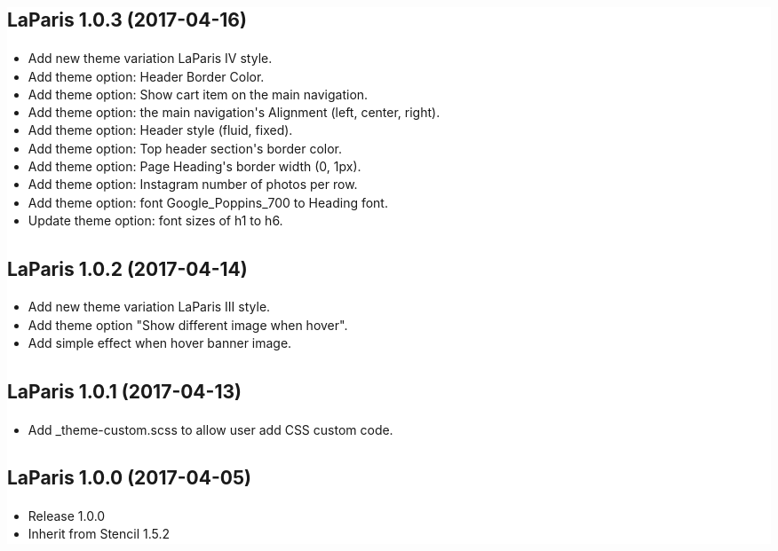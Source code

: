 ## LaParis 1.0.3 (2017-04-16)
- Add new theme variation LaParis IV style.
- Add theme option: Header Border Color.
- Add theme option: Show cart item on the main navigation.
- Add theme option: the main navigation's Alignment (left, center, right).
- Add theme option: Header style (fluid, fixed).
- Add theme option: Top header section's border color.
- Add theme option: Page Heading's border width (0, 1px).
- Add theme option: Instagram number of photos per row.
- Add theme option: font Google_Poppins_700 to Heading font.
- Update theme option: font sizes of h1 to h6.

## LaParis 1.0.2 (2017-04-14)
- Add new theme variation LaParis III style.
- Add theme option "Show different image when hover".
- Add simple effect when hover banner image.

## LaParis 1.0.1 (2017-04-13)
- Add _theme-custom.scss to allow user add CSS custom code.

## LaParis 1.0.0 (2017-04-05)
- Release 1.0.0
- Inherit from Stencil 1.5.2


